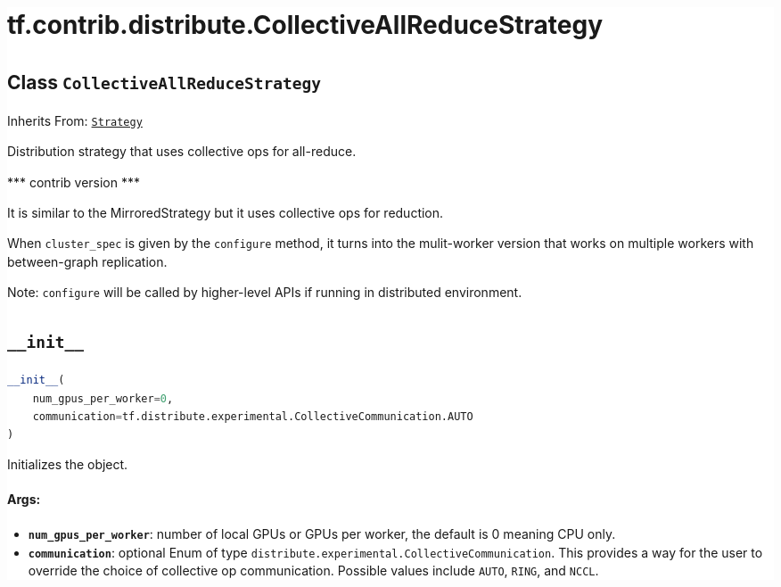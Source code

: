 <div itemscope itemtype="http://developers.google.com/ReferenceObject">
<meta itemprop="name" content="tf.contrib.distribute.CollectiveAllReduceStrategy" />
<meta itemprop="path" content="Stable" />
<meta itemprop="property" content="extended"/>
<meta itemprop="property" content="num_replicas_in_sync"/>
<meta itemprop="property" content="__deepcopy__"/>
<meta itemprop="property" content="__init__"/>
<meta itemprop="property" content="experimental_distribute_dataset"/>
<meta itemprop="property" content="experimental_distribute_datasets_from_function"/>
<meta itemprop="property" content="experimental_local_results"/>
<meta itemprop="property" content="experimental_make_numpy_dataset"/>
<meta itemprop="property" content="experimental_run"/>
<meta itemprop="property" content="experimental_run_v2"/>
<meta itemprop="property" content="make_dataset_iterator"/>
<meta itemprop="property" content="make_input_fn_iterator"/>
<meta itemprop="property" content="reduce"/>
<meta itemprop="property" content="scope"/>
<meta itemprop="property" content="update_config_proto"/>
</div>

# tf.contrib.distribute.CollectiveAllReduceStrategy

## Class `CollectiveAllReduceStrategy`

Inherits From: [`Strategy`](../../../tf/distribute/Strategy.md)

Distribution strategy that uses collective ops for all-reduce.

*** contrib version ***

It is similar to the MirroredStrategy but it uses collective ops for
reduction.

When `cluster_spec` is given by the `configure` method, it turns into the
mulit-worker version that works on multiple workers with between-graph
replication.

Note: `configure` will be called by higher-level APIs if running in
distributed environment.

<h2 id="__init__"><code>__init__</code></h2>

``` python
__init__(
    num_gpus_per_worker=0,
    communication=tf.distribute.experimental.CollectiveCommunication.AUTO
)
```

Initializes the object.

#### Args:

* <b>`num_gpus_per_worker`</b>: number of local GPUs or GPUs per worker, the default
    is 0 meaning CPU only.
* <b>`communication`</b>: optional Enum of type
    `distribute.experimental.CollectiveCommunication`.  This provides a way
    for the user to override the choice of collective op communication.
    Possible values include `AUTO`, `RING`, and `NCCL`.
